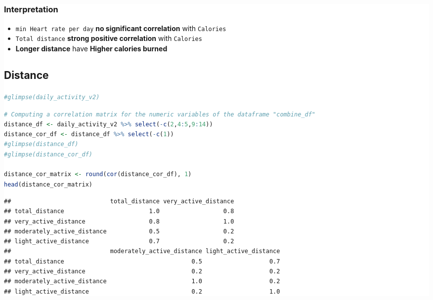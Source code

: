 ### Interpretation

  - `min Heart rate per day` **no significant correlation** with
    `Calories`
  - `Total distance` **strong positive correlation** with `Calories`
  - **Longer distance** have **Higher calories burned**

## Distance

``` r
#glimpse(daily_activity_v2)
```

``` r
# Computing a correlation matrix for the numeric variables of the dataframe "combine_df"
distance_df <- daily_activity_v2 %>% select(-c(2,4:5,9:14))
distance_cor_df <- distance_df %>% select(-c(1))
#glimpse(distance_df)
#glimpse(distance_cor_df)                                            

distance_cor_matrix <- round(cor(distance_cor_df), 1)
head(distance_cor_matrix)
```

    ##                            total_distance very_active_distance
    ## total_distance                        1.0                  0.8
    ## very_active_distance                  0.8                  1.0
    ## moderately_active_distance            0.5                  0.2
    ## light_active_distance                 0.7                  0.2
    ##                            moderately_active_distance light_active_distance
    ## total_distance                                    0.5                   0.7
    ## very_active_distance                              0.2                   0.2
    ## moderately_active_distance                        1.0                   0.2
    ## light_active_distance                             0.2                   1.0
